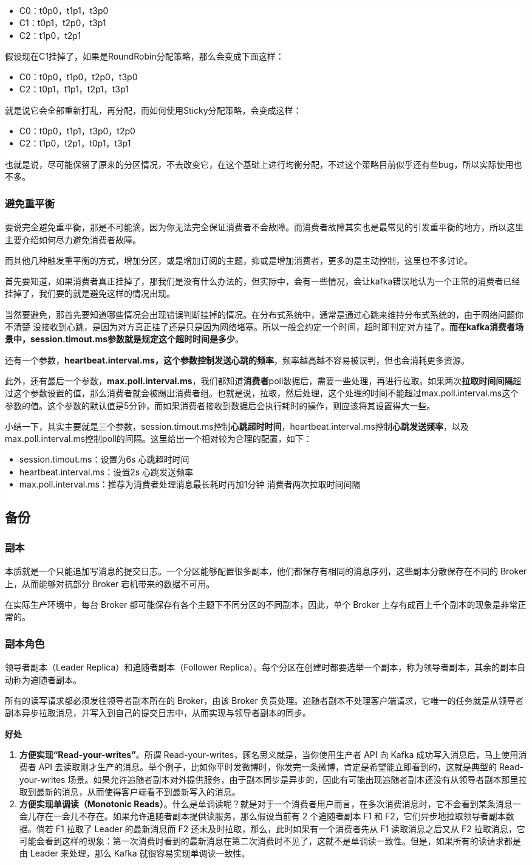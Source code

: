 - C0：t0p0，t1p1，t3p0
- C1：t0p1，t2p0，t3p1
- C2：t1p0，t2p1

假设现在C1挂掉了，如果是RoundRobin分配策略，那么会变成下面这样：

- C0：t0p0，t1p0，t2p0，t3p0
- C2：t0p1，t1p1，t2p1，t3p1

就是说它会全部重新打乱，再分配，而如何使用Sticky分配策略，会变成这样：

- C0：t0p0，t1p1，t3p0，t2p0
- C2：t1p0，t2p1，t0p1，t3p1

也就是说，尽可能保留了原来的分区情况，不去改变它，在这个基础上进行均衡分配，不过这个策略目前似乎还有些bug，所以实际使用也不多。

### 避免重平衡

要说完全避免重平衡，那是不可能滴，因为你无法完全保证消费者不会故障。而消费者故障其实也是最常见的引发重平衡的地方，所以这里主要介绍如何尽力避免消费者故障。

而其他几种触发重平衡的方式，增加分区，或是增加订阅的主题，抑或是增加消费者，更多的是主动控制，这里也不多讨论。

首先要知道，如果消费者真正挂掉了，那我们是没有什么办法的，但实际中，会有一些情况，会让kafka错误地认为一个正常的消费者已经挂掉了，我们要的就是避免这样的情况出现。

当然要避免，那首先要知道哪些情况会出现错误判断挂掉的情况。在分布式系统中，通常是通过心跳来维持分布式系统的，由于网络问题你不清楚 没接收到心跳，是因为对方真正挂了还是只是因为网络堵塞。所以一般会约定一个时间，超时即判定对方挂了。**而在kafka消费者场景中，session.timout.ms参数就是规定这个超时时间是多少**。

还有一个参数，**heartbeat.interval.ms，这个参数控制发送心跳的频率**，频率越高越不容易被误判，但也会消耗更多资源。

此外，还有最后一个参数，**max.poll.interval.ms**，我们都知道**消费者**poll数据后，需要一些处理，再进行拉取。如果两次**拉取时间间隔**超过这个参数设置的值，那么消费者就会被踢出消费者组。也就是说，拉取，然后处理，这个处理的时间不能超过max.poll.interval.ms这个参数的值。这个参数的默认值是5分钟，而如果消费者接收到数据后会执行耗时的操作，则应该将其设置得大一些。

小结一下，其实主要就是三个参数，session.timout.ms控制**心跳超时时间**，heartbeat.interval.ms控制**心跳发送频率**，以及max.poll.interval.ms控制poll的间隔。这里给出一个相对较为合理的配置，如下：

- session.timout.ms：设置为6s  心跳超时时间
- heartbeat.interval.ms：设置2s  心跳发送频率
- max.poll.interval.ms：推荐为消费者处理消息最长耗时再加1分钟  消费者两次拉取时间间隔

## 备份

### 副本

本质就是一个只能追加写消息的提交日志。一个分区能够配置很多副本，他们都保存有相同的消息序列，这些副本分散保存在不同的 Broker 上，从而能够对抗部分 Broker 宕机带来的数据不可用。

在实际生产环境中，每台 Broker 都可能保存有各个主题下不同分区的不同副本，因此，单个 Broker 上存有成百上千个副本的现象是非常正常的。

### 副本角色

领导者副本（Leader Replica）和追随者副本（Follower Replica）。每个分区在创建时都要选举一个副本，称为领导者副本，其余的副本自动称为追随者副本。

所有的读写请求都必须发往领导者副本所在的 Broker，由该 Broker 负责处理。追随者副本不处理客户端请求，它唯一的任务就是从领导者副本异步拉取消息，并写入到自己的提交日志中，从而实现与领导者副本的同步。

**好处**

1. **方便实现“Read-your-writes”**。所谓 Read-your-writes，顾名思义就是，当你使用生产者 API 向 Kafka 成功写入消息后，马上使用消费者 API 去读取刚才生产的消息。举个例子，比如你平时发微博时，你发完一条微博，肯定是希望能立即看到的，这就是典型的 Read-your-writes 场景。如果允许追随者副本对外提供服务，由于副本同步是异步的，因此有可能出现追随者副本还没有从领导者副本那里拉取到最新的消息，从而使得客户端看不到最新写入的消息。
2. **方便实现单调读（Monotonic Reads）**。什么是单调读呢？就是对于一个消费者用户而言，在多次消费消息时，它不会看到某条消息一会儿存在一会儿不存在。如果允许追随者副本提供读服务，那么假设当前有 2 个追随者副本 F1 和 F2，它们异步地拉取领导者副本数据。倘若 F1 拉取了 Leader 的最新消息而 F2 还未及时拉取，那么，此时如果有一个消费者先从 F1 读取消息之后又从 F2 拉取消息，它可能会看到这样的现象：第一次消费时看到的最新消息在第二次消费时不见了，这就不是单调读一致性。但是，如果所有的读请求都是由 Leader 来处理，那么 Kafka 就很容易实现单调读一致性。
